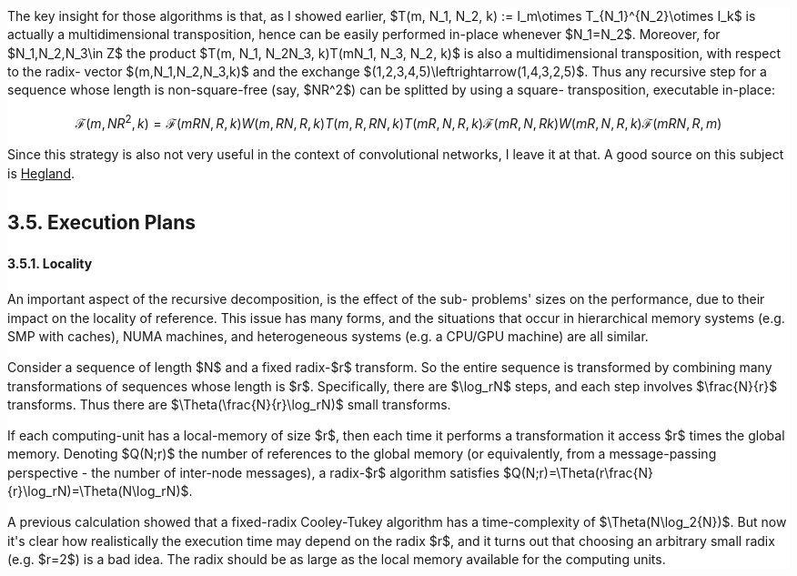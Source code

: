 <div><p>
The key insight for those algorithms is that, as I showed earlier, $T(m, N_1,
N_2, k) := I_m\otimes T_{N_1}^{N_2}\otimes I_k$ is actually a multidimensional
transposition, hence can be easily performed in-place whenever $N_1=N_2$.
Moreover, for $N_1,N_2,N_3\in Z$ the product $T(m, N_1, N_2N_3, k)T(mN_1, N_3,
N_2, k)$ is also a multidimensional transposition, with respect to the radix-
vector $(m,N_1,N_2,N_3,k)$ and the exchange
$(1,2,3,4,5)\leftrightarrow(1,4,3,2,5)$. Thus any recursive step for a sequence
whose length is non-square-free (say, $NR^2$) can be splitted by using a square-
transposition, executable in-place:

$$\mathcal{F}(m, NR^2, k)=\mathcal{F}(mRN, R, k)W(m, RN, R, k)T(m, R, RN,
k)T(mR, N, R, k)\mathcal{F}(mR, N, Rk)W(mR, N, R, k)\mathcal{F}(mRN, R, m)$$
</p></div>

<div><p>
Since this strategy is also not very useful in the context of convolutional
networks, I leave it at that. A good source on this subject is <a href="http://citeseerx.ist.psu.edu/viewdoc/download?doi=10.1.1.47.3435&rep=rep1&type=pdf">Hegland</a>.
</p></div>
 
 
## 3.5. Execution Plans

#### 3.5.1. Locality
<div><p>
An important aspect of the recursive decomposition, is the effect of the sub-
problems' sizes on the performance, due to their impact on the locality of
reference. This issue has many forms, and the situations that occur in
hierarchical memory systems (e.g. SMP with caches), NUMA machines, and
heterogeneous systems (e.g. a CPU/GPU machine) are all similar.
</p></div>

<div><p>
Consider a sequence of length $N$ and a fixed radix-$r$ transform. So the entire
sequence is transformed by combining many transformations of sequences whose
length is $r$. Specifically, there are $\log_rN$ steps, and each step involves
$\frac{N}{r}$ transforms. Thus there are $\Theta(\frac{N}{r}\log_rN)$ small
transforms.
</p></div>

<div><p>
If each computing-unit has a local-memory of size $r$, then each time it
performs a transformation it access $r$ times the global memory. Denoting
$Q(N;r)$ the number of references to the global memory (or equivalently, from a
message-passing perspective - the number of inter-node messages), a radix-$r$
algorithm satisfies $Q(N;r)=\Theta(r\frac{N}{r}\log_rN)=\Theta(N\log_rN)$.
</p></div>

<div><p>
A previous calculation showed that a fixed-radix Cooley-Tukey algorithm has a
time-complexity of $\Theta(N\log_2{N})$. But now it's clear how realistically
the execution time may depend on the radix $r$, and it turns out that choosing an
arbitrary small radix (e.g. $r=2$) is a bad idea. The radix should be as large
as the local memory available for the computing units.
</p></div>
